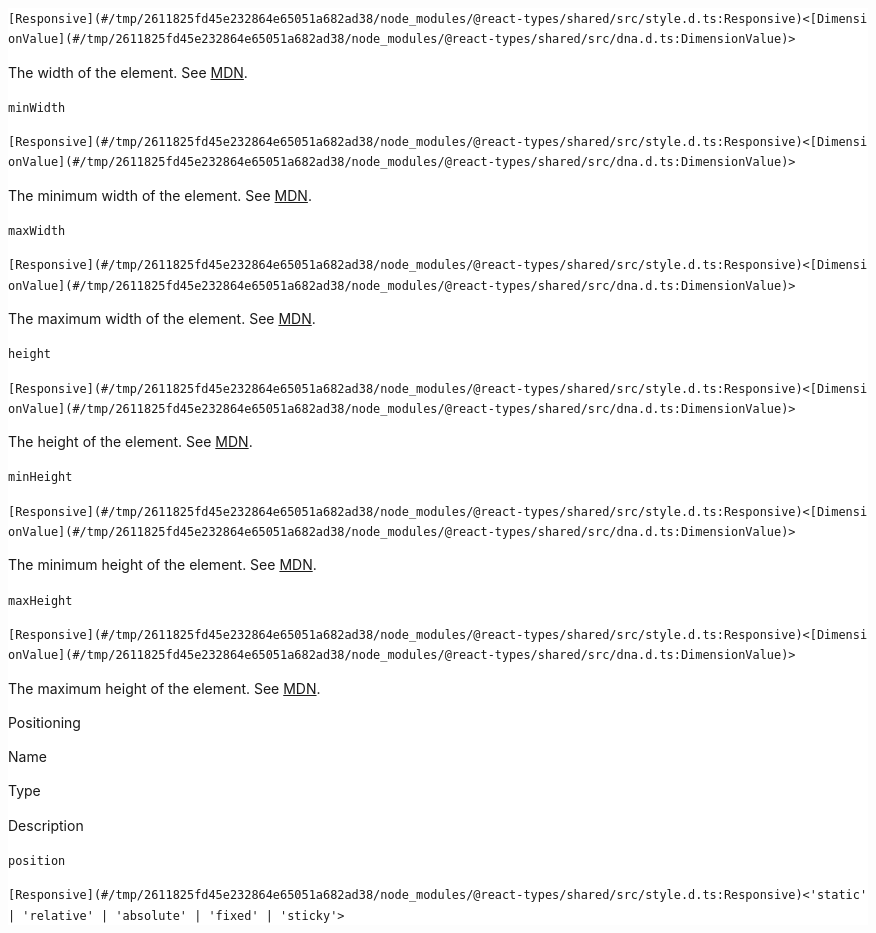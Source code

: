 `[Responsive](#/tmp/2611825fd45e232864e65051a682ad38/node_modules/@react-types/shared/src/style.d.ts:Responsive)<[DimensionValue](#/tmp/2611825fd45e232864e65051a682ad38/node_modules/@react-types/shared/src/dna.d.ts:DimensionValue)>`

The width of the element. See [MDN](https://developer.mozilla.org/en-US/docs/Web/CSS/width).

`minWidth`

`[Responsive](#/tmp/2611825fd45e232864e65051a682ad38/node_modules/@react-types/shared/src/style.d.ts:Responsive)<[DimensionValue](#/tmp/2611825fd45e232864e65051a682ad38/node_modules/@react-types/shared/src/dna.d.ts:DimensionValue)>`

The minimum width of the element. See [MDN](https://developer.mozilla.org/en-US/docs/Web/CSS/min-width).

`maxWidth`

`[Responsive](#/tmp/2611825fd45e232864e65051a682ad38/node_modules/@react-types/shared/src/style.d.ts:Responsive)<[DimensionValue](#/tmp/2611825fd45e232864e65051a682ad38/node_modules/@react-types/shared/src/dna.d.ts:DimensionValue)>`

The maximum width of the element. See [MDN](https://developer.mozilla.org/en-US/docs/Web/CSS/max-width).

`height`

`[Responsive](#/tmp/2611825fd45e232864e65051a682ad38/node_modules/@react-types/shared/src/style.d.ts:Responsive)<[DimensionValue](#/tmp/2611825fd45e232864e65051a682ad38/node_modules/@react-types/shared/src/dna.d.ts:DimensionValue)>`

The height of the element. See [MDN](https://developer.mozilla.org/en-US/docs/Web/CSS/height).

`minHeight`

`[Responsive](#/tmp/2611825fd45e232864e65051a682ad38/node_modules/@react-types/shared/src/style.d.ts:Responsive)<[DimensionValue](#/tmp/2611825fd45e232864e65051a682ad38/node_modules/@react-types/shared/src/dna.d.ts:DimensionValue)>`

The minimum height of the element. See [MDN](https://developer.mozilla.org/en-US/docs/Web/CSS/min-height).

`maxHeight`

`[Responsive](#/tmp/2611825fd45e232864e65051a682ad38/node_modules/@react-types/shared/src/style.d.ts:Responsive)<[DimensionValue](#/tmp/2611825fd45e232864e65051a682ad38/node_modules/@react-types/shared/src/dna.d.ts:DimensionValue)>`

The maximum height of the element. See [MDN](https://developer.mozilla.org/en-US/docs/Web/CSS/max-height).

Positioning

Name

Type

Description

`position`

`[Responsive](#/tmp/2611825fd45e232864e65051a682ad38/node_modules/@react-types/shared/src/style.d.ts:Responsive)<'static' | 'relative' | 'absolute' | 'fixed' | 'sticky'>`
